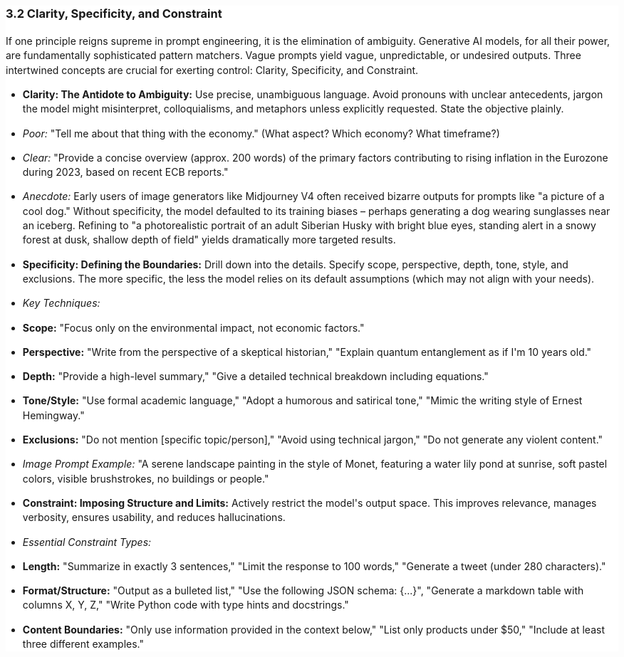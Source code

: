 ### 3.2 Clarity, Specificity, and Constraint

If one principle reigns supreme in prompt engineering, it is the elimination of ambiguity. Generative AI models, for all their power, are fundamentally sophisticated pattern matchers. Vague prompts yield vague, unpredictable, or undesired outputs. Three intertwined concepts are crucial for exerting control: Clarity, Specificity, and Constraint.

*   **Clarity: The Antidote to Ambiguity:** Use precise, unambiguous language. Avoid pronouns with unclear antecedents, jargon the model might misinterpret, colloquialisms, and metaphors unless explicitly requested. State the objective plainly.

*   *Poor:* "Tell me about that thing with the economy." (What aspect? Which economy? What timeframe?)

*   *Clear:* "Provide a concise overview (approx. 200 words) of the primary factors contributing to rising inflation in the Eurozone during 2023, based on recent ECB reports."

*   *Anecdote:* Early users of image generators like Midjourney V4 often received bizarre outputs for prompts like "a picture of a cool dog." Without specificity, the model defaulted to its training biases – perhaps generating a dog wearing sunglasses near an iceberg. Refining to "a photorealistic portrait of an adult Siberian Husky with bright blue eyes, standing alert in a snowy forest at dusk, shallow depth of field" yields dramatically more targeted results.

*   **Specificity: Defining the Boundaries:** Drill down into the details. Specify scope, perspective, depth, tone, style, and exclusions. The more specific, the less the model relies on its default assumptions (which may not align with your needs).

*   *Key Techniques:*

*   **Scope:** "Focus only on the environmental impact, not economic factors."

*   **Perspective:** "Write from the perspective of a skeptical historian," "Explain quantum entanglement as if I'm 10 years old."

*   **Depth:** "Provide a high-level summary," "Give a detailed technical breakdown including equations."

*   **Tone/Style:** "Use formal academic language," "Adopt a humorous and satirical tone," "Mimic the writing style of Ernest Hemingway."

*   **Exclusions:** "Do not mention [specific topic/person]," "Avoid using technical jargon," "Do not generate any violent content."

*   *Image Prompt Example:* "A serene landscape painting in the style of Monet, featuring a water lily pond at sunrise, soft pastel colors, visible brushstrokes, no buildings or people."

*   **Constraint: Imposing Structure and Limits:** Actively restrict the model's output space. This improves relevance, manages verbosity, ensures usability, and reduces hallucinations.

*   *Essential Constraint Types:*

*   **Length:** "Summarize in exactly 3 sentences," "Limit the response to 100 words," "Generate a tweet (under 280 characters)."

*   **Format/Structure:** "Output as a bulleted list," "Use the following JSON schema: {...}", "Generate a markdown table with columns X, Y, Z," "Write Python code with type hints and docstrings."

*   **Content Boundaries:** "Only use information provided in the context below," "List only products under $50," "Include at least three different examples."
